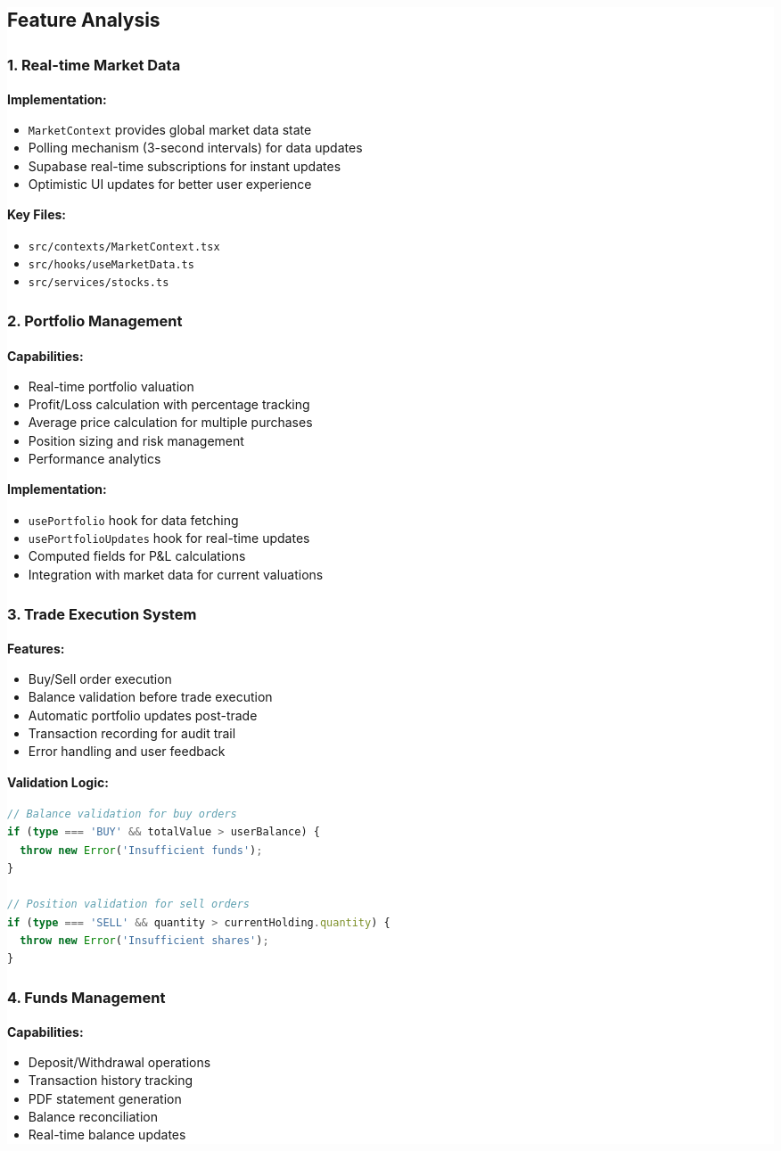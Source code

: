 ## Feature Analysis

### 1. Real-time Market Data
**Implementation:**
- `MarketContext` provides global market data state
- Polling mechanism (3-second intervals) for data updates
- Supabase real-time subscriptions for instant updates
- Optimistic UI updates for better user experience

**Key Files:**
- `src/contexts/MarketContext.tsx`
- `src/hooks/useMarketData.ts`
- `src/services/stocks.ts`

### 2. Portfolio Management
**Capabilities:**
- Real-time portfolio valuation
- Profit/Loss calculation with percentage tracking
- Average price calculation for multiple purchases
- Position sizing and risk management
- Performance analytics

**Implementation:**
- `usePortfolio` hook for data fetching
- `usePortfolioUpdates` hook for real-time updates
- Computed fields for P&L calculations
- Integration with market data for current valuations

### 3. Trade Execution System
**Features:**
- Buy/Sell order execution
- Balance validation before trade execution
- Automatic portfolio updates post-trade
- Transaction recording for audit trail
- Error handling and user feedback

**Validation Logic:**
```typescript
// Balance validation for buy orders
if (type === 'BUY' && totalValue > userBalance) {
  throw new Error('Insufficient funds');
}

// Position validation for sell orders
if (type === 'SELL' && quantity > currentHolding.quantity) {
  throw new Error('Insufficient shares');
}
```

### 4. Funds Management
**Capabilities:**
- Deposit/Withdrawal operations
- Transaction history tracking
- PDF statement generation
- Balance reconciliation
- Real-time balance updates
